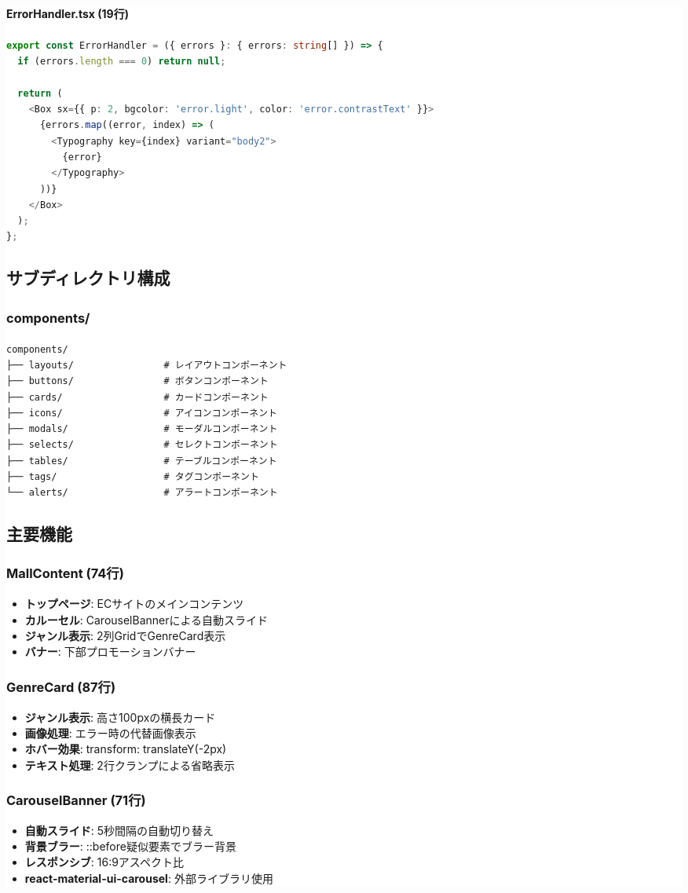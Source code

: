 #### ErrorHandler.tsx (19行)
```typescript
export const ErrorHandler = ({ errors }: { errors: string[] }) => {
  if (errors.length === 0) return null;
  
  return (
    <Box sx={{ p: 2, bgcolor: 'error.light', color: 'error.contrastText' }}>
      {errors.map((error, index) => (
        <Typography key={index} variant="body2">
          {error}
        </Typography>
      ))}
    </Box>
  );
};
```

## サブディレクトリ構成

### components/
```
components/
├── layouts/                # レイアウトコンポーネント
├── buttons/                # ボタンコンポーネント
├── cards/                  # カードコンポーネント
├── icons/                  # アイコンコンポーネント
├── modals/                 # モーダルコンポーネント
├── selects/                # セレクトコンポーネント
├── tables/                 # テーブルコンポーネント
├── tags/                   # タグコンポーネント
└── alerts/                 # アラートコンポーネント
```

## 主要機能

### MallContent (74行)
- **トップページ**: ECサイトのメインコンテンツ
- **カルーセル**: CarouselBannerによる自動スライド
- **ジャンル表示**: 2列GridでGenreCard表示
- **バナー**: 下部プロモーションバナー

### GenreCard (87行)
- **ジャンル表示**: 高さ100pxの横長カード
- **画像処理**: エラー時の代替画像表示
- **ホバー効果**: transform: translateY(-2px)
- **テキスト処理**: 2行クランプによる省略表示

### CarouselBanner (71行)
- **自動スライド**: 5秒間隔の自動切り替え
- **背景ブラー**: ::before疑似要素でブラー背景
- **レスポンシブ**: 16:9アスペクト比
- **react-material-ui-carousel**: 外部ライブラリ使用
